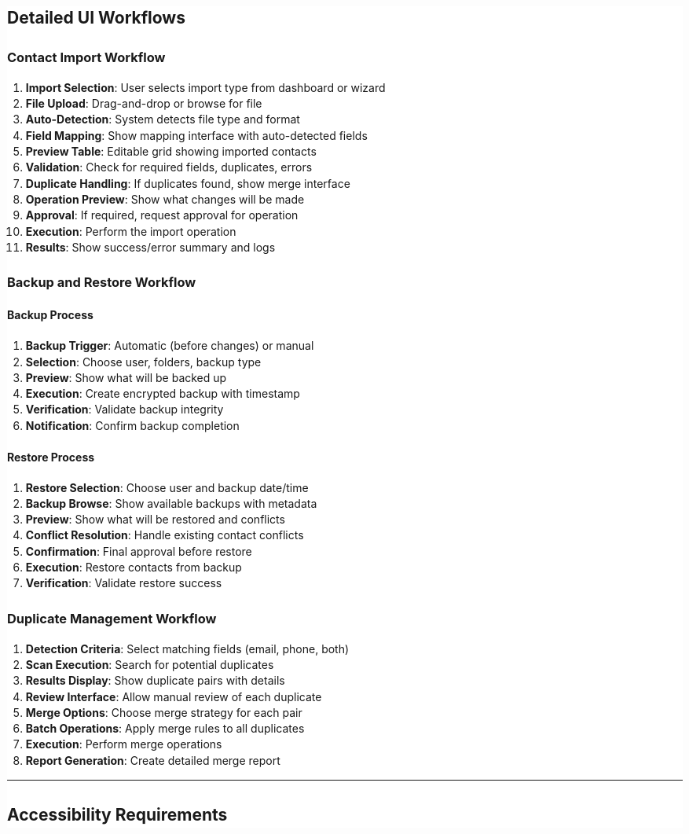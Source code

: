 
## Detailed UI Workflows

### Contact Import Workflow

1. **Import Selection**: User selects import type from dashboard or wizard
2. **File Upload**: Drag-and-drop or browse for file
3. **Auto-Detection**: System detects file type and format
4. **Field Mapping**: Show mapping interface with auto-detected fields
5. **Preview Table**: Editable grid showing imported contacts
6. **Validation**: Check for required fields, duplicates, errors
7. **Duplicate Handling**: If duplicates found, show merge interface
8. **Operation Preview**: Show what changes will be made
9. **Approval**: If required, request approval for operation
10. **Execution**: Perform the import operation
11. **Results**: Show success/error summary and logs

### Backup and Restore Workflow

#### Backup Process

1. **Backup Trigger**: Automatic (before changes) or manual
2. **Selection**: Choose user, folders, backup type
3. **Preview**: Show what will be backed up
4. **Execution**: Create encrypted backup with timestamp
5. **Verification**: Validate backup integrity
6. **Notification**: Confirm backup completion

#### Restore Process

1. **Restore Selection**: Choose user and backup date/time
2. **Backup Browse**: Show available backups with metadata
3. **Preview**: Show what will be restored and conflicts
4. **Conflict Resolution**: Handle existing contact conflicts
5. **Confirmation**: Final approval before restore
6. **Execution**: Restore contacts from backup
7. **Verification**: Validate restore success

### Duplicate Management Workflow

1. **Detection Criteria**: Select matching fields (email, phone, both)
2. **Scan Execution**: Search for potential duplicates
3. **Results Display**: Show duplicate pairs with details
4. **Review Interface**: Allow manual review of each duplicate
5. **Merge Options**: Choose merge strategy for each pair
6. **Batch Operations**: Apply merge rules to all duplicates
7. **Execution**: Perform merge operations
8. **Report Generation**: Create detailed merge report

---

## Accessibility Requirements
